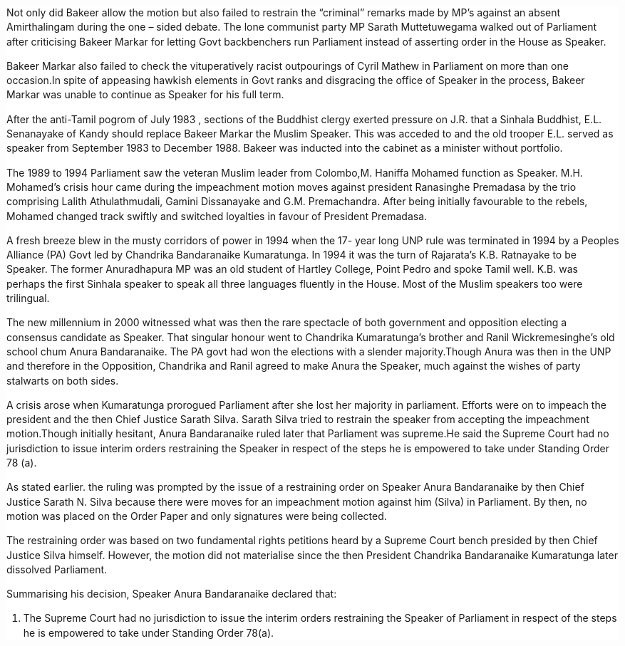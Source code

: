 Not only did Bakeer allow the motion but also failed to restrain the “criminal” remarks made by MP’s against an absent Amirthalingam during the one – sided debate. The lone communist party  MP Sarath Muttetuwegama walked out of Parliament after criticising Bakeer Markar for letting Govt backbenchers run Parliament instead of asserting order in the House as Speaker.

Bakeer Markar also failed to check the vituperatively racist outpourings of Cyril Mathew in Parliament on more than one occasion.In spite of appeasing hawkish elements in Govt ranks and disgracing the office of Speaker in the process, Bakeer Markar was unable to continue as Speaker for his full term.

After the anti-Tamil pogrom of July 1983 , sections of the Buddhist clergy exerted pressure on J.R. that a Sinhala Buddhist, E.L. Senanayake of Kandy should replace Bakeer Markar the Muslim Speaker. This was acceded to and the old trooper E.L. served as speaker from September  1983 to December 1988. Bakeer was  inducted into the cabinet as a minister without portfolio.

The 1989 to 1994 Parliament saw the veteran Muslim leader from Colombo,M. Haniffa Mohamed function as Speaker. M.H. Mohamed’s crisis hour came during the impeachment motion moves against  president Ranasinghe Premadasa by the trio comprising Lalith Athulathmudali, Gamini Dissanayake and G.M. Premachandra. After being initially favourable to the rebels, Mohamed changed track swiftly and switched loyalties in favour of President Premadasa.

A fresh breeze blew in the musty corridors of power in 1994 when the 17- year long UNP rule was terminated in 1994 by a Peoples Alliance (PA) Govt led by Chandrika Bandaranaike Kumaratunga. In 1994 it was the turn of Rajarata’s K.B. Ratnayake to be Speaker. The former Anuradhapura MP was an old student of Hartley College, Point Pedro and spoke Tamil well. K.B. was perhaps the first Sinhala speaker to speak all three languages fluently in the House. Most of the Muslim speakers too were trilingual.

The new millennium in 2000 witnessed what was then the rare spectacle of both government and opposition electing a consensus candidate as Speaker. That singular honour went to Chandrika Kumaratunga’s brother and Ranil Wickremesinghe’s old school chum Anura Bandaranaike. The PA govt had won the elections with a slender majority.Though Anura was then in the UNP and therefore in the Opposition, Chandrika and Ranil agreed to make Anura the Speaker, much against the wishes of party stalwarts on both sides.

A crisis arose when Kumaratunga prorogued Parliament after she lost her majority in parliament. Efforts were on to impeach the president  and the then Chief Justice Sarath Silva. Sarath Silva tried to restrain the speaker from accepting the impeachment motion.Though initially hesitant, Anura Bandaranaike ruled later that Parliament was supreme.He said the Supreme Court had no jurisdiction to issue interim orders restraining the Speaker in respect of the steps he is empowered to take under Standing Order 78 (a).

As stated earlier. the ruling was prompted by the issue of a restraining order on Speaker Anura Bandaranaike by then Chief Justice Sarath N. Silva because there were moves for an impeachment motion against him (Silva) in Parliament. By then, no motion was placed on the Order Paper and only signatures were being collected.

The restraining order was based on two fundamental rights petitions heard by a Supreme Court bench presided by then Chief Justice Silva himself. However, the motion did not materialise since the then President Chandrika Bandaranaike Kumaratunga later dissolved Parliament.

Summarising his decision, Speaker Anura Bandaranaike declared that:

1. The Supreme Court had no jurisdiction to issue the interim orders restraining the Speaker of Parliament in respect of the steps he is empowered to take under Standing Order 78(a).
